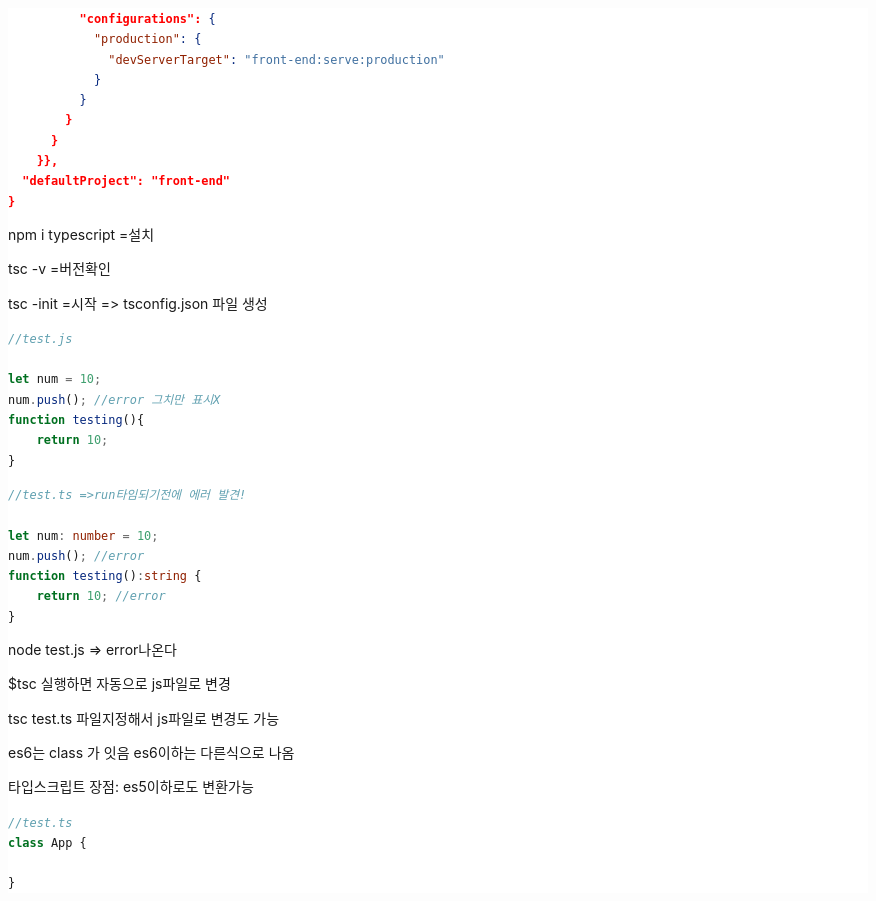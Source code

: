 ```json
          "configurations": {
            "production": {
              "devServerTarget": "front-end:serve:production"
            }
          }
        }
      }
    }},
  "defaultProject": "front-end"
}

```



npm i typescript =설치

tsc -v =버전확인

tsc -init  =시작 => tsconfig.json 파일 생성

```javascript
//test.js

let num = 10;
num.push(); //error 그치만 표시X
function testing(){
	return 10;   
}
```

```typescript
//test.ts =>run타임되기전에 에러 발견!

let num: number = 10;
num.push(); //error
function testing():string {
    return 10; //error
}
```

node test.js => error나온다

$tsc 실행하면 자동으로 js파일로 변경

tsc test.ts 파일지정해서 js파일로 변경도 가능

es6는 class 가 잇음 es6이하는 다른식으로 나옴

타입스크립트 장점: es5이하로도 변환가능

```typescript
//test.ts
class App {

}
```
